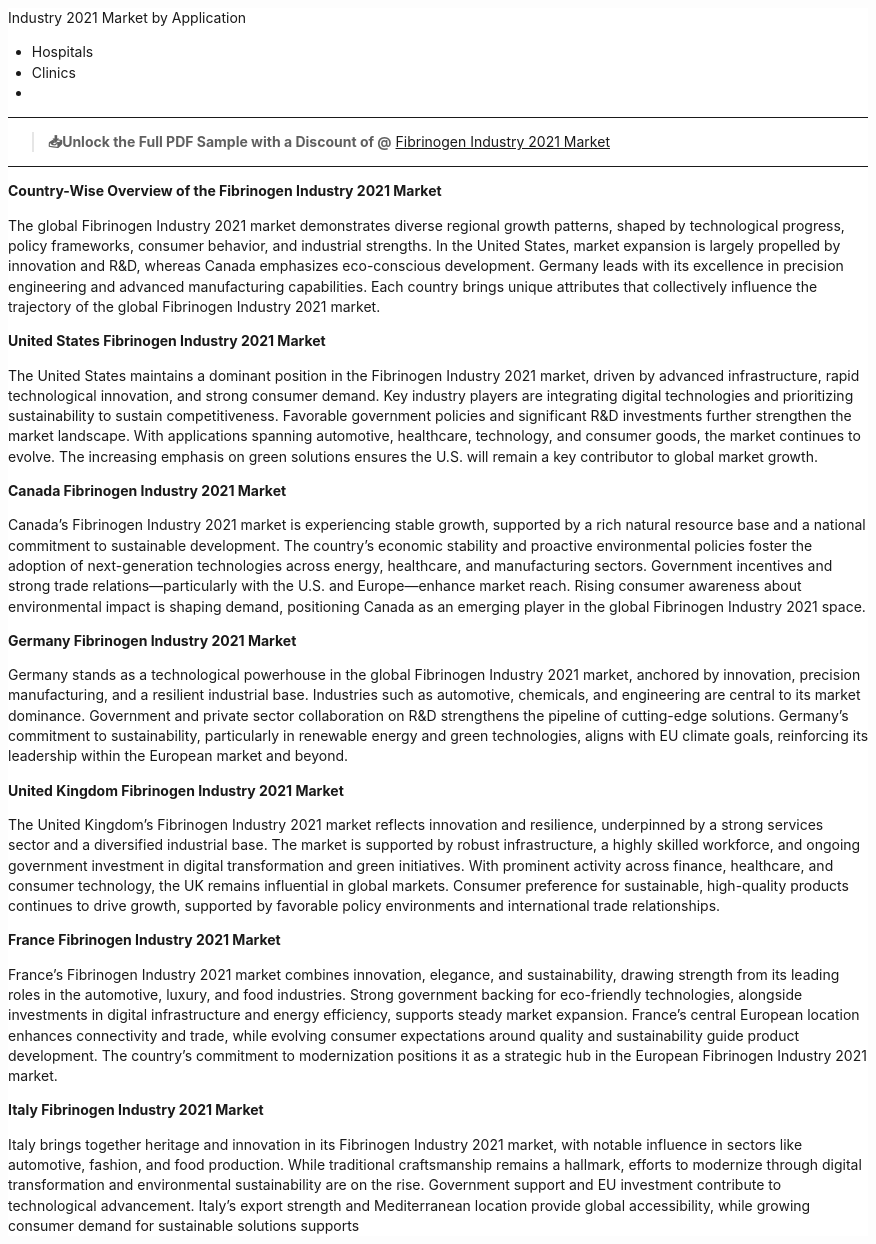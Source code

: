 Industry 2021 Market by Application</h3><ul><li>Hospitals</li><li>Clinics</li><li></li></ul></p><hr /><blockquote><p><strong>📥Unlock the Full PDF Sample with a Discount of @</strong> <a href="https://www.marketresearchintellect.com/ask-for-discount/?rid=1026692&amp;utm_source=Github-April&amp;utm_medium=049">Fibrinogen Industry 2021 Market</a></p></blockquote><hr /><p class="" data-start="217" data-end="261"><strong data-start="217" data-end="261">Country-Wise Overview of the Fibrinogen Industry 2021 Market</strong></p><p class="" data-start="263" data-end="774">The global Fibrinogen Industry 2021 market demonstrates diverse regional growth patterns, shaped by technological progress, policy frameworks, consumer behavior, and industrial strengths. In the United States, market expansion is largely propelled by innovation and R&amp;D, whereas Canada emphasizes eco-conscious development. Germany leads with its excellence in precision engineering and advanced manufacturing capabilities. Each country brings unique attributes that collectively influence the trajectory of the global Fibrinogen Industry 2021 market.</p><p class="" data-start="776" data-end="1421"><strong data-start="776" data-end="805">United States Fibrinogen Industry 2021 Market</strong></p><p class="" data-start="776" data-end="1421">The United States maintains a dominant position in the Fibrinogen Industry 2021 market, driven by advanced infrastructure, rapid technological innovation, and strong consumer demand. Key industry players are integrating digital technologies and prioritizing sustainability to sustain competitiveness. Favorable government policies and significant R&amp;D investments further strengthen the market landscape. With applications spanning automotive, healthcare, technology, and consumer goods, the market continues to evolve. The increasing emphasis on green solutions ensures the U.S. will remain a key contributor to global market growth.</p><p class="" data-start="1423" data-end="2019"><strong data-start="1423" data-end="1445">Canada Fibrinogen Industry 2021 Market</strong></p><p class="" data-start="1423" data-end="2019">Canada&rsquo;s Fibrinogen Industry 2021 market is experiencing stable growth, supported by a rich natural resource base and a national commitment to sustainable development. The country&rsquo;s economic stability and proactive environmental policies foster the adoption of next-generation technologies across energy, healthcare, and manufacturing sectors. Government incentives and strong trade relations&mdash;particularly with the U.S. and Europe&mdash;enhance market reach. Rising consumer awareness about environmental impact is shaping demand, positioning Canada as an emerging player in the global Fibrinogen Industry 2021 space.</p><p class="" data-start="2021" data-end="2591"><strong data-start="2021" data-end="2044">Germany Fibrinogen Industry 2021 Market</strong></p><p class="" data-start="2021" data-end="2591">Germany stands as a technological powerhouse in the global Fibrinogen Industry 2021 market, anchored by innovation, precision manufacturing, and a resilient industrial base. Industries such as automotive, chemicals, and engineering are central to its market dominance. Government and private sector collaboration on R&amp;D strengthens the pipeline of cutting-edge solutions. Germany&rsquo;s commitment to sustainability, particularly in renewable energy and green technologies, aligns with EU climate goals, reinforcing its leadership within the European market and beyond.</p><p class="" data-start="2593" data-end="3221"><strong data-start="2593" data-end="2623">United Kingdom Fibrinogen Industry 2021 Market</strong></p><p class="" data-start="2593" data-end="3221">The United Kingdom&rsquo;s Fibrinogen Industry 2021 market reflects innovation and resilience, underpinned by a strong services sector and a diversified industrial base. The market is supported by robust infrastructure, a highly skilled workforce, and ongoing government investment in digital transformation and green initiatives. With prominent activity across finance, healthcare, and consumer technology, the UK remains influential in global markets. Consumer preference for sustainable, high-quality products continues to drive growth, supported by favorable policy environments and international trade relationships.</p><p class="" data-start="3223" data-end="3838"><strong data-start="3223" data-end="3245">France Fibrinogen Industry 2021 Market</strong></p><p class="" data-start="3223" data-end="3838">France&rsquo;s Fibrinogen Industry 2021 market combines innovation, elegance, and sustainability, drawing strength from its leading roles in the automotive, luxury, and food industries. Strong government backing for eco-friendly technologies, alongside investments in digital infrastructure and energy efficiency, supports steady market expansion. France&rsquo;s central European location enhances connectivity and trade, while evolving consumer expectations around quality and sustainability guide product development. The country&rsquo;s commitment to modernization positions it as a strategic hub in the European Fibrinogen Industry 2021 market.</p><p class="" data-start="3840" data-end="4422"><strong data-start="3840" data-end="3861">Italy Fibrinogen Industry 2021 Market</strong></p><p class="" data-start="3840" data-end="4422">Italy brings together heritage and innovation in its Fibrinogen Industry 2021 market, with notable influence in sectors like automotive, fashion, and food production. While traditional craftsmanship remains a hallmark, efforts to modernize through digital transformation and environmental sustainability are on the rise. Government support and EU investment contribute to technological advancement. Italy&rsquo;s export strength and Mediterranean location provide global accessibility, while growing consumer demand for sustainable solutions supports